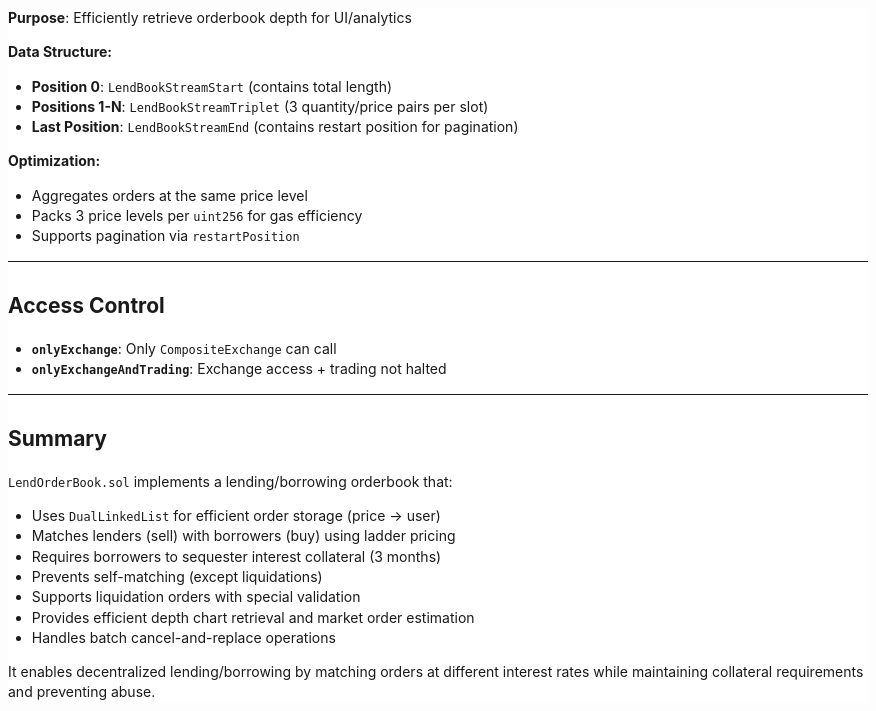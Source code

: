 
**Purpose**: Efficiently retrieve orderbook depth for UI/analytics

**Data Structure:**
- **Position 0**: `LendBookStreamStart` (contains total length)
- **Positions 1-N**: `LendBookStreamTriplet` (3 quantity/price pairs per slot)
- **Last Position**: `LendBookStreamEnd` (contains restart position for pagination)

**Optimization:**
- Aggregates orders at the same price level
- Packs 3 price levels per `uint256` for gas efficiency
- Supports pagination via `restartPosition`

---

## **Access Control**

- **`onlyExchange`**: Only `CompositeExchange` can call
- **`onlyExchangeAndTrading`**: Exchange access + trading not halted

---

## **Summary**

`LendOrderBook.sol` implements a lending/borrowing orderbook that:
- Uses `DualLinkedList` for efficient order storage (price → user)
- Matches lenders (sell) with borrowers (buy) using ladder pricing
- Requires borrowers to sequester interest collateral (3 months)
- Prevents self-matching (except liquidations)
- Supports liquidation orders with special validation
- Provides efficient depth chart retrieval and market order estimation
- Handles batch cancel-and-replace operations

It enables decentralized lending/borrowing by matching orders at different interest rates while maintaining collateral requirements and preventing abuse.